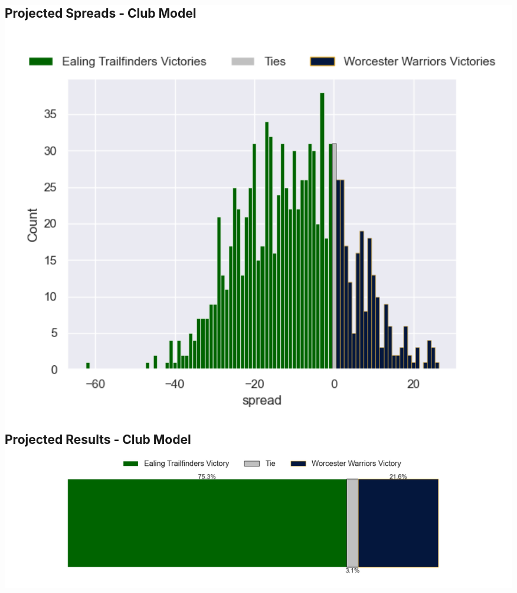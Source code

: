 ## Projected Spreads - Club Model


<p float="left">
<img src="../comp_files/plots/2026-01-03-EalingTrailfinders_V_WorcesterWarriors_spreads.png" width="99%" />
</p>

## Projected Results - Club Model


<p float="left">
<img src="../comp_files/plots/2026-01-03-EalingTrailfinders_V_WorcesterWarriors_resultbar.png" width="99%" />
</p>
